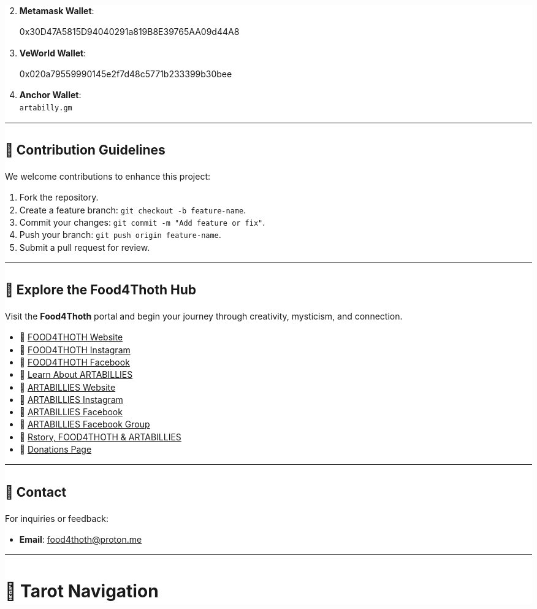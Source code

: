 
2. **Metamask Wallet**:  
   <div class="wrap">0x30D47A5815D94040291a819B8E39765AA09d44A8</div>

3. **VeWorld Wallet**:  
    <div class="wrap">0x020a79559990145e2f7d48c5771b233399b30bee</div> 
   

4. **Anchor Wallet**:  
   `artabilly.gm`

---

## 🤝 Contribution Guidelines

We welcome contributions to enhance this project:
1. Fork the repository.
2. Create a feature branch: `git checkout -b feature-name`.
3. Commit your changes: `git commit -m "Add feature or fix"`.
4. Push your branch: `git push origin feature-name`.
5. Submit a pull request for review.

---

## 🔗 Explore the Food4Thoth Hub

Visit the **Food4Thoth** portal and begin your journey through creativity, mysticism, and connection.

- 🌟 [FOOD4THOTH Website](../index.html)
- 🌟 [FOOD4THOTH Instagram](https://www.instagram.com/emerald_path_food4th0th/profilecard/?igsh=dTJnejRlczhqNjho)
- 🌟 [FOOD4THOTH Facebook](https://www.facebook.com/share/W8VnfAM2NHBAMTUb/?mibextid=JRoKGi)
- 🌟 [Learn About ARTABILLIES](../Artabillies/index.html)
- 🌟 [ARTABILLIES Website](http://www.artabillies.com)
- 🌟 [ARTABILLIES Instagram](https://www.instagram.com/artabillies/profilecard/?igsh=MW1zbGg2Y2Z1a3FhdQ==)
- 🌟 [ARTABILLIES Facebook](https://www.facebook.com/share/sEUxePbaAo9kyRNN/?mibextid=JRoKGi)
- 🌟 [ARTABILLIES Facebook Group](https://www.facebook.com/share/g/6N5MX3W8pS3dbQuD/?mibextid=K35XfP)
- 🌟 [Rstory, FOOD4THOTH & ARTABILLIES](../RstoryArtabillies/index.html)
- 🌟 [Donations Page](../Donations/index.html)

---

## 💌 Contact

For inquiries or feedback:
- **Email**: [food4thoth@proton.me](mailto:food4thoth@proton.me)

---

# 🔮 Tarot Navigation
